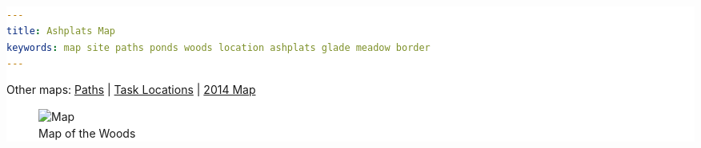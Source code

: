 ```yaml
---
title: Ashplats Map
keywords: map site paths ponds woods location ashplats glade meadow border
---
```


Other maps: [Paths](https://www.egmel.co.uk/Maps/EGMEL/QGIS/) | [Task Locations](https://www.egmel.co.uk/Maps/ACG/QGIS/) | [2014 Map](/content/Map/Ashplats-Wood-Oct-2014-Map.png) 

<figure>
  <img src="/content/Map/Ashplats_2021_Map.svg" alt="Map" style="width:100%"/>
  <figcaption>Map of the Woods</figcaption>
</figure>